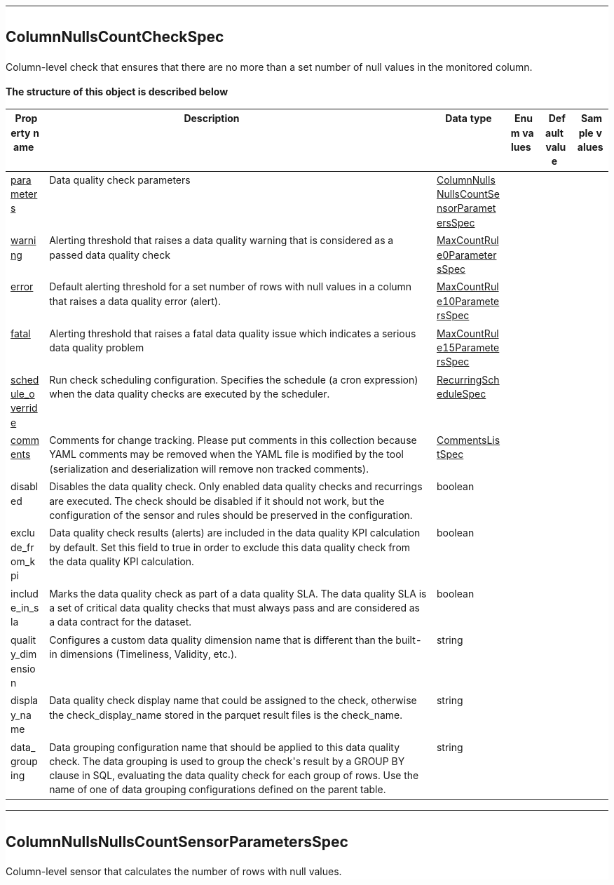 







___  

## ColumnNullsCountCheckSpec  
Column-level check that ensures that there are no more than a set number of null values in the monitored column.  
  








**The structure of this object is described below**  
  
|&nbsp;Property&nbsp;name&nbsp;|&nbsp;Description&nbsp;&nbsp;&nbsp;&nbsp;&nbsp;&nbsp;&nbsp;&nbsp;&nbsp;&nbsp;&nbsp;&nbsp;&nbsp;&nbsp;&nbsp;&nbsp;&nbsp;&nbsp;&nbsp;&nbsp;&nbsp;|&nbsp;Data&nbsp;type&nbsp;|&nbsp;Enum&nbsp;values&nbsp;|&nbsp;Default&nbsp;value&nbsp;|&nbsp;Sample&nbsp;values&nbsp;|
|---------------|---------------------------------|-----------|-------------|---------------|---------------|
|[parameters](#columnnullsnullscountsensorparametersspec)|Data quality check parameters|[ColumnNullsNullsCountSensorParametersSpec](#columnnullsnullscountsensorparametersspec)| | | |
|[warning](#maxcountrule0parametersspec)|Alerting threshold that raises a data quality warning that is considered as a passed data quality check|[MaxCountRule0ParametersSpec](#maxcountrule0parametersspec)| | | |
|[error](#maxcountrule10parametersspec)|Default alerting threshold for a set number of rows with null values in a column that raises a data quality error (alert).|[MaxCountRule10ParametersSpec](#maxcountrule10parametersspec)| | | |
|[fatal](#maxcountrule15parametersspec)|Alerting threshold that raises a fatal data quality issue which indicates a serious data quality problem|[MaxCountRule15ParametersSpec](#maxcountrule15parametersspec)| | | |
|[schedule_override](#recurringschedulespec)|Run check scheduling configuration. Specifies the schedule (a cron expression) when the data quality checks are executed by the scheduler.|[RecurringScheduleSpec](#recurringschedulespec)| | | |
|[comments](#commentslistspec)|Comments for change tracking. Please put comments in this collection because YAML comments may be removed when the YAML file is modified by the tool (serialization and deserialization will remove non tracked comments).|[CommentsListSpec](#commentslistspec)| | | |
|disabled|Disables the data quality check. Only enabled data quality checks and recurrings are executed. The check should be disabled if it should not work, but the configuration of the sensor and rules should be preserved in the configuration.|boolean| | | |
|exclude_from_kpi|Data quality check results (alerts) are included in the data quality KPI calculation by default. Set this field to true in order to exclude this data quality check from the data quality KPI calculation.|boolean| | | |
|include_in_sla|Marks the data quality check as part of a data quality SLA. The data quality SLA is a set of critical data quality checks that must always pass and are considered as a data contract for the dataset.|boolean| | | |
|quality_dimension|Configures a custom data quality dimension name that is different than the built-in dimensions (Timeliness, Validity, etc.).|string| | | |
|display_name|Data quality check display name that could be assigned to the check, otherwise the check_display_name stored in the parquet result files is the check_name.|string| | | |
|data_grouping|Data grouping configuration name that should be applied to this data quality check. The data grouping is used to group the check&#x27;s result by a GROUP BY clause in SQL, evaluating the data quality check for each group of rows. Use the name of one of data grouping configurations defined on the parent table.|string| | | |









___  

## ColumnNullsNullsCountSensorParametersSpec  
Column-level sensor that calculates the number of rows with null values.  
  


